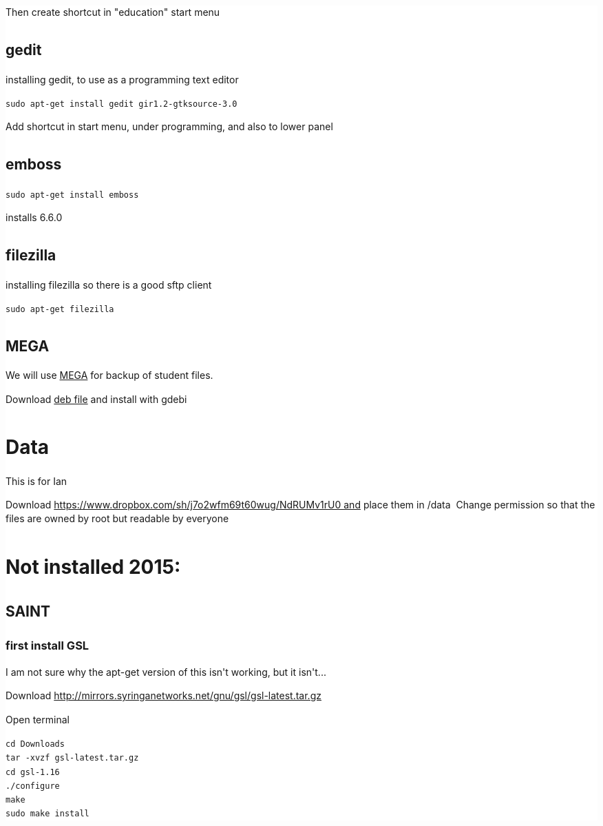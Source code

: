 
Then create shortcut in "education" start menu

## gedit

installing gedit, to use as a programming text editor

    sudo apt-get install gedit gir1.2-gtksource-3.0
   
Add shortcut in start menu, under programming, and also to lower panel

## emboss

    sudo apt-get install emboss
    
installs 6.6.0

## filezilla

installing filezilla so there is a good sftp client

	sudo apt-get filezilla
	
## MEGA

We will use [MEGA](https://mega.co.nz/) for backup of student files.

Download [deb file](https://mega.co.nz/#sync) and install with gdebi

# Data

This is for Ian

Download https://www.dropbox.com/sh/j7o2wfm69t60wug/NdRUMv1rU0 and place them in /data 
Change permission so that the files are owned by root but readable by everyone

# Not installed 2015:

## SAINT

### first install GSL
I am not sure why the apt-get version of this isn't working, but it isn't...

Download http://mirrors.syringanetworks.net/gnu/gsl/gsl-latest.tar.gz

Open terminal

    cd Downloads
    tar -xvzf gsl-latest.tar.gz
    cd gsl-1.16
    ./configure
    make
    sudo make install
